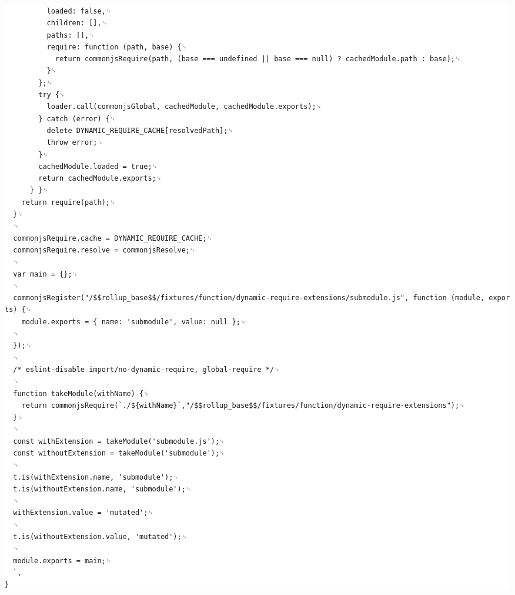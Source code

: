               loaded: false,␊
              children: [],␊
              paths: [],␊
              require: function (path, base) {␊
                return commonjsRequire(path, (base === undefined || base === null) ? cachedModule.path : base);␊
              }␊
            };␊
            try {␊
              loader.call(commonjsGlobal, cachedModule, cachedModule.exports);␊
            } catch (error) {␊
              delete DYNAMIC_REQUIRE_CACHE[resolvedPath];␊
              throw error;␊
            }␊
            cachedModule.loaded = true;␊
            return cachedModule.exports;␊
          }	}␊
      	return require(path);␊
      }␊
      ␊
      commonjsRequire.cache = DYNAMIC_REQUIRE_CACHE;␊
      commonjsRequire.resolve = commonjsResolve;␊
      ␊
      var main = {};␊
      ␊
      commonjsRegister("/$$rollup_base$$/fixtures/function/dynamic-require-extensions/submodule.js", function (module, exports) {␊
        module.exports = { name: 'submodule', value: null };␊
      ␊
      });␊
      ␊
      /* eslint-disable import/no-dynamic-require, global-require */␊
      ␊
      function takeModule(withName) {␊
        return commonjsRequire(`./${withName}`,"/$$rollup_base$$/fixtures/function/dynamic-require-extensions");␊
      }␊
      ␊
      const withExtension = takeModule('submodule.js');␊
      const withoutExtension = takeModule('submodule');␊
      ␊
      t.is(withExtension.name, 'submodule');␊
      t.is(withoutExtension.name, 'submodule');␊
      ␊
      withExtension.value = 'mutated';␊
      ␊
      t.is(withoutExtension.value, 'mutated');␊
      ␊
      module.exports = main;␊
      `,
    }
